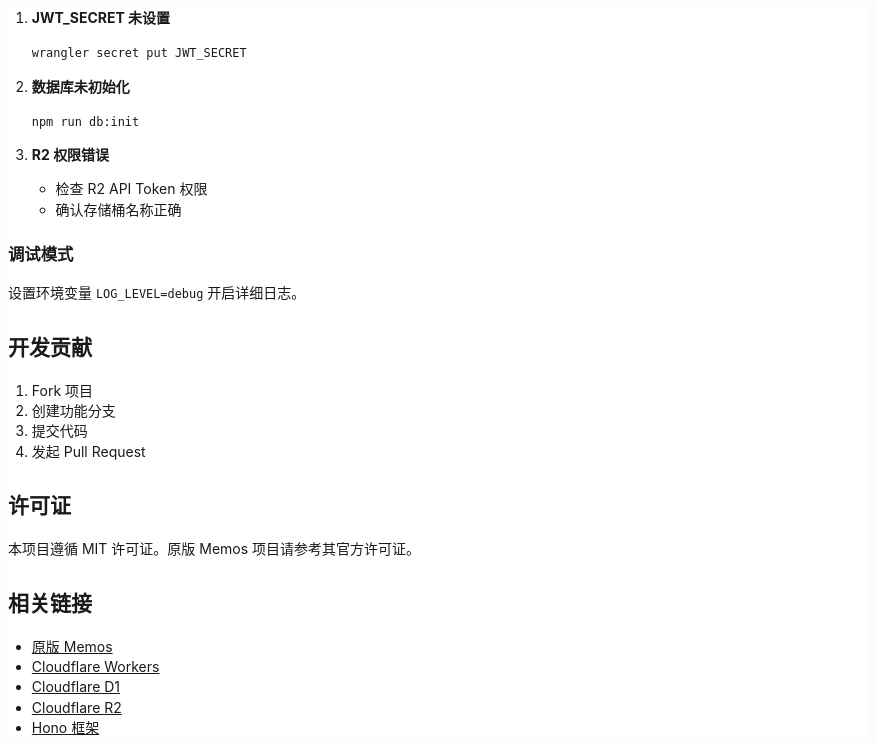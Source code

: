 1. **JWT_SECRET 未设置**
   ```bash
   wrangler secret put JWT_SECRET
   ```

2. **数据库未初始化**
   ```bash
   npm run db:init
   ```

3. **R2 权限错误**
   - 检查 R2 API Token 权限
   - 确认存储桶名称正确

### 调试模式

设置环境变量 `LOG_LEVEL=debug` 开启详细日志。

## 开发贡献

1. Fork 项目
2. 创建功能分支
3. 提交代码
4. 发起 Pull Request

## 许可证

本项目遵循 MIT 许可证。原版 Memos 项目请参考其官方许可证。

## 相关链接

- [原版 Memos](https://github.com/usememos/memos)
- [Cloudflare Workers](https://workers.cloudflare.com/)
- [Cloudflare D1](https://developers.cloudflare.com/d1/)
- [Cloudflare R2](https://developers.cloudflare.com/r2/)
- [Hono 框架](https://hono.dev/) 